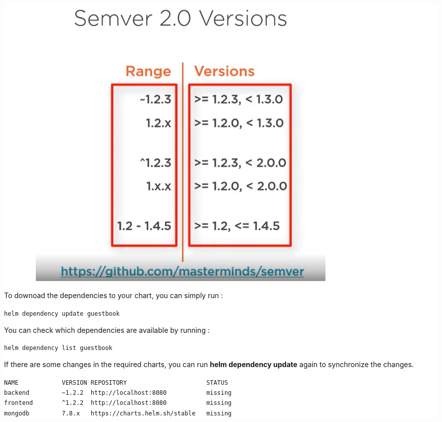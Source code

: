<img src="images/semver.PNG" data-canonical-src="images/semver.PNG" width="700" height="550" />

To downoad the dependencies to your chart, you can simply run :

````shell
helm dependency update guestbook
````

You can check which dependencies are available by running :
````shell
helm dependency list guestbook
````

If there are some changes in the required charts, you can run **helm dependency update** again to synchronize the changes.

````log
NAME            VERSION REPOSITORY                      STATUS
backend         ~1.2.2  http://localhost:8080           missing
frontend        ^1.2.2  http://localhost:8080           missing
mongodb         7.8.x   https://charts.helm.sh/stable   missing
````
